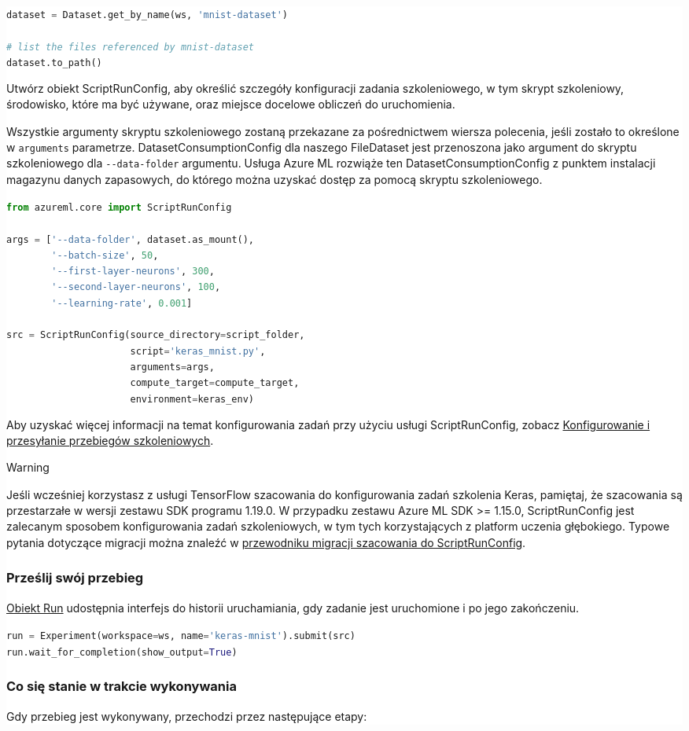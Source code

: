 ```python
dataset = Dataset.get_by_name(ws, 'mnist-dataset')

# list the files referenced by mnist-dataset
dataset.to_path()
```

Utwórz obiekt ScriptRunConfig, aby określić szczegóły konfiguracji zadania szkoleniowego, w tym skrypt szkoleniowy, środowisko, które ma być używane, oraz miejsce docelowe obliczeń do uruchomienia.

Wszystkie argumenty skryptu szkoleniowego zostaną przekazane za pośrednictwem wiersza polecenia, jeśli zostało to określone w `arguments` parametrze. DatasetConsumptionConfig dla naszego FileDataset jest przenoszona jako argument do skryptu szkoleniowego dla `--data-folder` argumentu. Usługa Azure ML rozwiąże ten DatasetConsumptionConfig z punktem instalacji magazynu danych zapasowych, do którego można uzyskać dostęp za pomocą skryptu szkoleniowego.

```python
from azureml.core import ScriptRunConfig

args = ['--data-folder', dataset.as_mount(),
        '--batch-size', 50,
        '--first-layer-neurons', 300,
        '--second-layer-neurons', 100,
        '--learning-rate', 0.001]

src = ScriptRunConfig(source_directory=script_folder,
                      script='keras_mnist.py',
                      arguments=args,
                      compute_target=compute_target,
                      environment=keras_env)
```

Aby uzyskać więcej informacji na temat konfigurowania zadań przy użyciu usługi ScriptRunConfig, zobacz [Konfigurowanie i przesyłanie przebiegów szkoleniowych](how-to-set-up-training-targets.md).

> [!WARNING]
> Jeśli wcześniej korzystasz z usługi TensorFlow szacowania do konfigurowania zadań szkolenia Keras, pamiętaj, że szacowania są przestarzałe w wersji zestawu SDK programu 1.19.0. W przypadku zestawu Azure ML SDK >= 1.15.0, ScriptRunConfig jest zalecanym sposobem konfigurowania zadań szkoleniowych, w tym tych korzystających z platform uczenia głębokiego. Typowe pytania dotyczące migracji można znaleźć w [przewodniku migracji szacowania do ScriptRunConfig](how-to-migrate-from-estimators-to-scriptrunconfig.md).

### <a name="submit-your-run"></a>Prześlij swój przebieg

[Obiekt Run](/python/api/azureml-core/azureml.core.run%28class%29?preserve-view=true&view=azure-ml-py) udostępnia interfejs do historii uruchamiania, gdy zadanie jest uruchomione i po jego zakończeniu.

```Python
run = Experiment(workspace=ws, name='keras-mnist').submit(src)
run.wait_for_completion(show_output=True)
```

### <a name="what-happens-during-run-execution"></a>Co się stanie w trakcie wykonywania
Gdy przebieg jest wykonywany, przechodzi przez następujące etapy:
